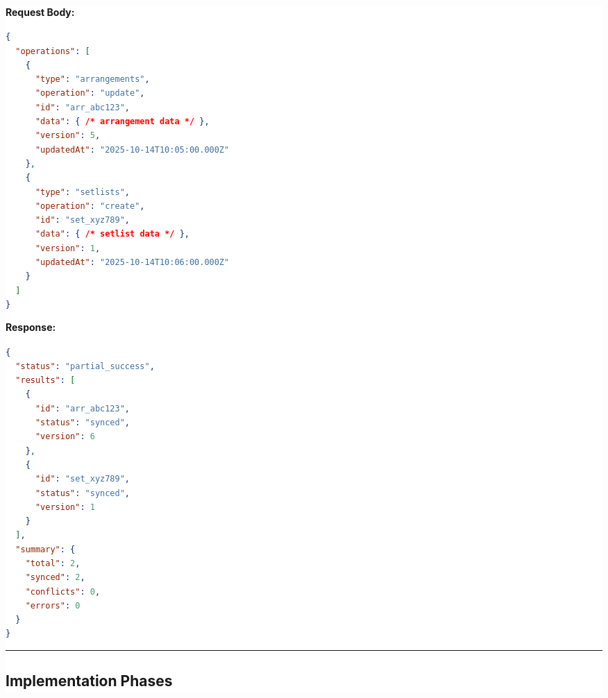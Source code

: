 **Request Body:**
```json
{
  "operations": [
    {
      "type": "arrangements",
      "operation": "update",
      "id": "arr_abc123",
      "data": { /* arrangement data */ },
      "version": 5,
      "updatedAt": "2025-10-14T10:05:00.000Z"
    },
    {
      "type": "setlists",
      "operation": "create",
      "id": "set_xyz789",
      "data": { /* setlist data */ },
      "version": 1,
      "updatedAt": "2025-10-14T10:06:00.000Z"
    }
  ]
}
```

**Response:**
```json
{
  "status": "partial_success",
  "results": [
    {
      "id": "arr_abc123",
      "status": "synced",
      "version": 6
    },
    {
      "id": "set_xyz789",
      "status": "synced",
      "version": 1
    }
  ],
  "summary": {
    "total": 2,
    "synced": 2,
    "conflicts": 0,
    "errors": 0
  }
}
```

---

## Implementation Phases
